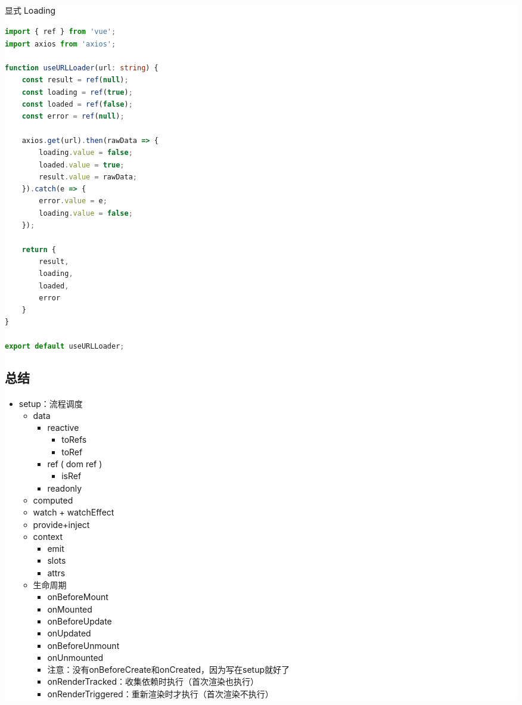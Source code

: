 显式 Loading

```ts
import { ref } from 'vue';
import axios from 'axios';

function useURLLoader(url: string) {
    const result = ref(null);
    const loading = ref(true);
    const loaded = ref(false);
    const error = ref(null);
    
    axios.get(url).then(rawData => {
        loading.value = false;
        loaded.value = true;
        result.value = rawData;
    }).catch(e => {
        error.value = e;
        loading.value = false;
    });
    
    return {
        result,
        loading,
        loaded,
        error
    }
}

export default useURLLoader;
```



## 总结

* setup：流程调度
  * data
    * reactive
      * toRefs
      * toRef
    * ref ( dom ref )
      * isRef
    * readonly
  * computed
  * watch + watchEffect
  * provide+inject
  * context
    * emit
    * slots
    * attrs
  * 生命周期
    * onBeforeMount
    * onMounted
    * onBeforeUpdate
    * onUpdated
    * onBeforeUnmount
    * onUnmounted
    * 注意：没有onBeforeCreate和onCreated，因为写在setup就好了
    * onRenderTracked：收集依赖时执行（首次渲染也执行）
    * onRenderTriggered：重新渲染时才执行（首次渲染不执行）
